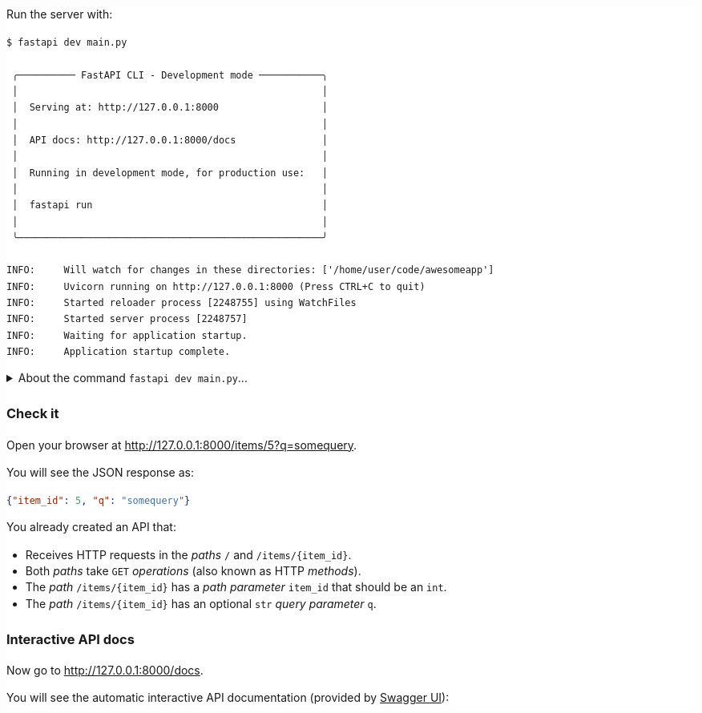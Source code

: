 Run the server with:

<div class="termy">

```console
$ fastapi dev main.py

 ╭────────── FastAPI CLI - Development mode ───────────╮
 │                                                     │
 │  Serving at: http://127.0.0.1:8000                  │
 │                                                     │
 │  API docs: http://127.0.0.1:8000/docs               │
 │                                                     │
 │  Running in development mode, for production use:   │
 │                                                     │
 │  fastapi run                                        │
 │                                                     │
 ╰─────────────────────────────────────────────────────╯

INFO:     Will watch for changes in these directories: ['/home/user/code/awesomeapp']
INFO:     Uvicorn running on http://127.0.0.1:8000 (Press CTRL+C to quit)
INFO:     Started reloader process [2248755] using WatchFiles
INFO:     Started server process [2248757]
INFO:     Waiting for application startup.
INFO:     Application startup complete.
```

</div>

<details markdown="1"><summary>About the command <code>fastapi dev main.py</code>...</summary></details>

### Check it

Open your browser at <a href="http://127.0.0.1:8000/items/5?q=somequery" class="external-link" target="_blank">http://127.0.0.1:8000/items/5?q=somequery</a>.

You will see the JSON response as:

```JSON
{"item_id": 5, "q": "somequery"}
```

You already created an API that:

* Receives HTTP requests in the _paths_ `/` and `/items/{item_id}`.
* Both _paths_ take `GET` <em>operations</em> (also known as HTTP _methods_).
* The _path_ `/items/{item_id}` has a _path parameter_ `item_id` that should be an `int`.
* The _path_ `/items/{item_id}` has an optional `str` _query parameter_ `q`.

### Interactive API docs

Now go to <a href="http://127.0.0.1:8000/docs" class="external-link" target="_blank">http://127.0.0.1:8000/docs</a>.

You will see the automatic interactive API documentation (provided by <a href="https://github.com/swagger-api/swagger-ui" class="external-link" target="_blank">Swagger UI</a>):

